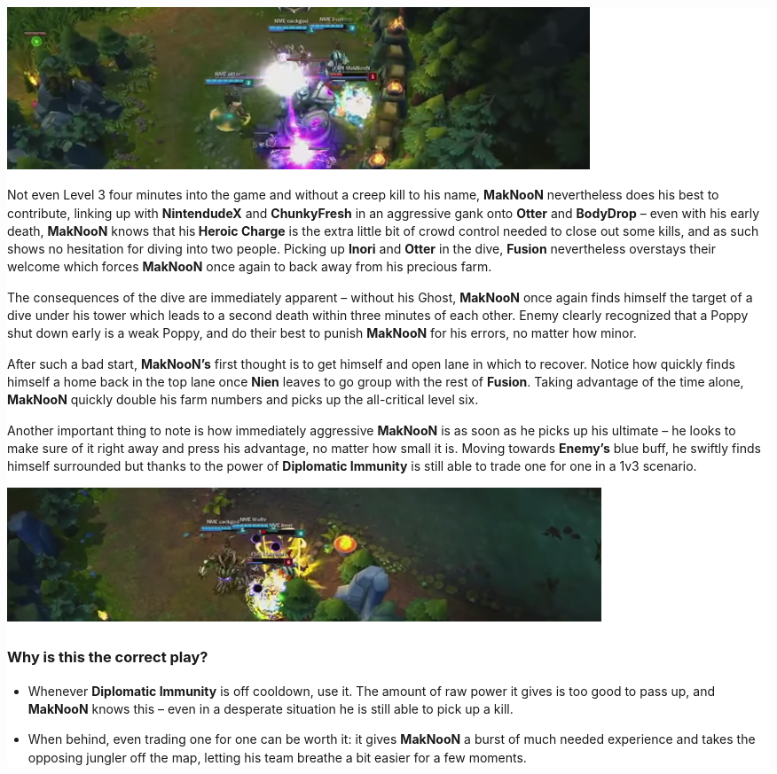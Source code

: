 ![MakNooN's Top-Lane Poppy](/images/content/maknoon_poppy_diving_1.png)

Not even Level 3 four minutes into the game and without a creep kill to his name, <b>MakNooN</b> nevertheless does his best to contribute, linking up with <b>NintendudeX</b> and <b>ChunkyFresh</b> in an aggressive gank onto <b>Otter</b> and <b>BodyDrop</b> – even with his early death, <b>MakNooN</b> knows that his<b> Heroic Charge</b> is the extra little bit of crowd control needed to close out some kills, and as such shows no hesitation for diving into two people. Picking up <b>Inori</b> and <b>Otter</b> in the dive, <b>Fusion</b> nevertheless overstays their welcome which forces <b>MakNooN</b> once again to back away from his precious farm. 

The consequences of the dive are immediately apparent – without his Ghost, <b>MakNooN</b> once again finds himself the target of a dive under his tower which leads to a second death within three minutes of each other. Enemy clearly recognized that a Poppy shut down early is a weak Poppy, and do their best to punish <b>MakNooN</b> for his errors, no matter how minor. 

After such a bad start, <b>MakNooN’s</b> first thought is to get himself and open lane in which to recover. Notice how quickly finds himself a home back in the top lane once <b>Nien</b> leaves to go group with the rest of <b>Fusion</b>. Taking advantage of the time alone, <b>MakNooN</b> quickly double his farm numbers and picks up the all-critical level six. 

Another important thing to note is how immediately aggressive <b>MakNooN</b> is as soon as he picks up his ultimate – he looks to make sure of it right away and press his advantage, no matter how small it is. Moving towards <b>Enemy’s</b> blue buff, he swiftly finds himself surrounded but thanks to the power of <b>Diplomatic Immunity</b> is still able to trade one for one in a 1v3 scenario. 

![MakNooN's Top-Lane Poppy](/images/content/maknoon_poppy_one_for_one.png)

### Why is this the correct play? 

* Whenever <b>Diplomatic Immunity</b> is off cooldown, use it. The amount of raw power it gives is too good to pass up, and <b>MakNooN</b> knows this – even in a desperate situation he is still able to pick up a kill.

* When behind, even trading one for one can be worth it: it gives <b>MakNooN</b> a burst of much needed experience and takes the opposing jungler off the map, letting his team breathe a bit easier for a few moments. 
